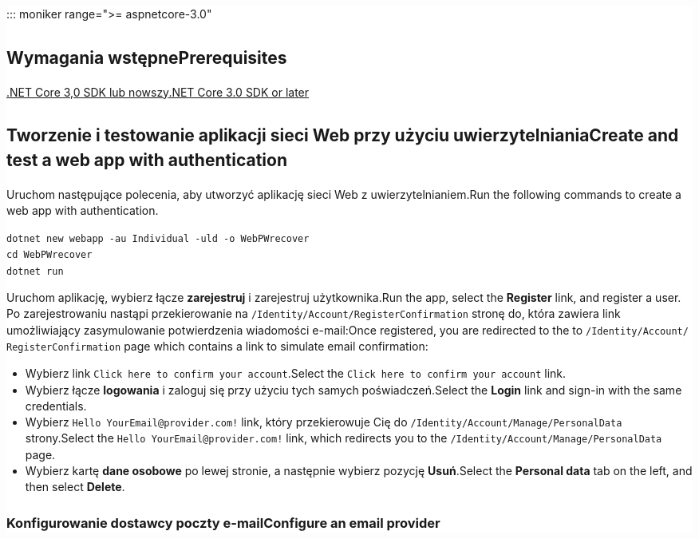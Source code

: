 

::: moniker range=">= aspnetcore-3.0"

## <a name="prerequisites"></a><span data-ttu-id="7d3dc-111">Wymagania wstępne</span><span class="sxs-lookup"><span data-stu-id="7d3dc-111">Prerequisites</span></span>

[<span data-ttu-id="7d3dc-112">.NET Core 3,0 SDK lub nowszy</span><span class="sxs-lookup"><span data-stu-id="7d3dc-112">.NET Core 3.0 SDK or later</span></span>](https://dotnet.microsoft.com/download/dotnet-core/3.0)

## <a name="create-and-test-a-web-app-with-authentication"></a><span data-ttu-id="7d3dc-113">Tworzenie i testowanie aplikacji sieci Web przy użyciu uwierzytelniania</span><span class="sxs-lookup"><span data-stu-id="7d3dc-113">Create and test a web app with authentication</span></span>

<span data-ttu-id="7d3dc-114">Uruchom następujące polecenia, aby utworzyć aplikację sieci Web z uwierzytelnianiem.</span><span class="sxs-lookup"><span data-stu-id="7d3dc-114">Run the following commands to create a web app with authentication.</span></span>

```dotnetcli
dotnet new webapp -au Individual -uld -o WebPWrecover
cd WebPWrecover
dotnet run
```

<span data-ttu-id="7d3dc-115">Uruchom aplikację, wybierz łącze **zarejestruj** i zarejestruj użytkownika.</span><span class="sxs-lookup"><span data-stu-id="7d3dc-115">Run the app, select the **Register** link, and register a user.</span></span> <span data-ttu-id="7d3dc-116">Po zarejestrowaniu nastąpi przekierowanie na `/Identity/Account/RegisterConfirmation` stronę do, która zawiera link umożliwiający zasymulowanie potwierdzenia wiadomości e-mail:</span><span class="sxs-lookup"><span data-stu-id="7d3dc-116">Once registered, you are redirected to the to `/Identity/Account/RegisterConfirmation` page which contains a link to simulate email confirmation:</span></span>

* <span data-ttu-id="7d3dc-117">Wybierz link `Click here to confirm your account`.</span><span class="sxs-lookup"><span data-stu-id="7d3dc-117">Select the `Click here to confirm your account` link.</span></span>
* <span data-ttu-id="7d3dc-118">Wybierz łącze **logowania** i zaloguj się przy użyciu tych samych poświadczeń.</span><span class="sxs-lookup"><span data-stu-id="7d3dc-118">Select the **Login** link and sign-in with the same credentials.</span></span>
* <span data-ttu-id="7d3dc-119">Wybierz `Hello YourEmail@provider.com!` link, który przekierowuje Cię do `/Identity/Account/Manage/PersonalData` strony.</span><span class="sxs-lookup"><span data-stu-id="7d3dc-119">Select the `Hello YourEmail@provider.com!` link, which redirects you to the `/Identity/Account/Manage/PersonalData` page.</span></span>
* <span data-ttu-id="7d3dc-120">Wybierz kartę **dane osobowe** po lewej stronie, a następnie wybierz pozycję **Usuń**.</span><span class="sxs-lookup"><span data-stu-id="7d3dc-120">Select the **Personal data** tab on the left, and then select **Delete**.</span></span>

### <a name="configure-an-email-provider"></a><span data-ttu-id="7d3dc-121">Konfigurowanie dostawcy poczty e-mail</span><span class="sxs-lookup"><span data-stu-id="7d3dc-121">Configure an email provider</span></span>
